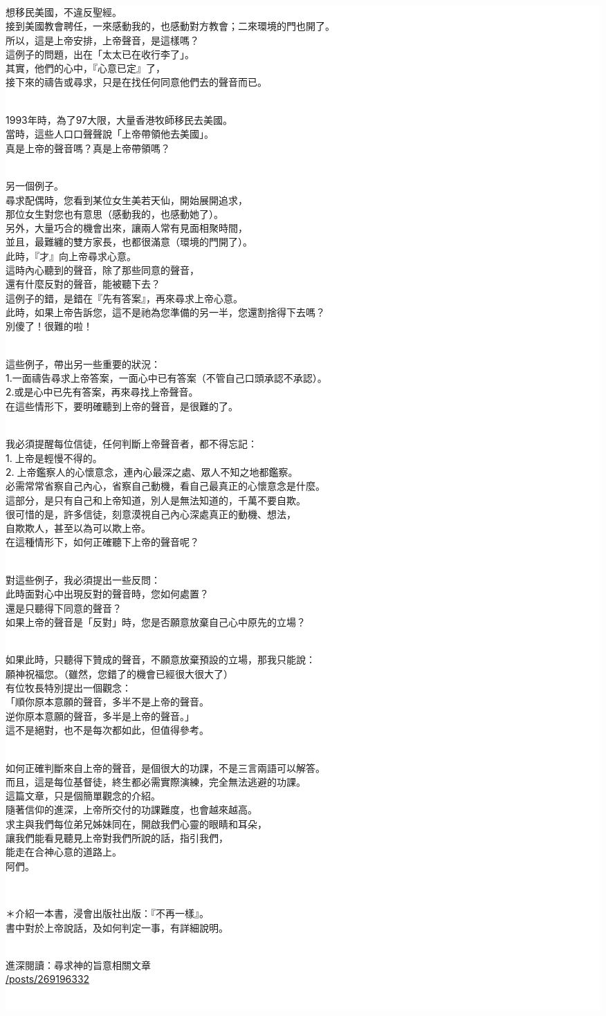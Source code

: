 想移民美國，不違反聖經。<br/>
接到美國教會聘任，一來感動我的，也感動對方教會；二來環境的門也開了。<br/>
所以，這是上帝安排，上帝聲音，是這樣嗎？<br/>
這例子的問題，出在「太太已在收行李了」。<br/>
其實，他們的心中，『心意已定』了，<br/>
接下來的禱告或尋求，只是在找任何同意他們去的聲音而已。</p>
<p><br/>
1993年時，為了97大限，大量香港牧師移民去美國。<br/>
當時，這些人口口聲聲說「上帝帶領他去美國」。<br/>
真是上帝的聲音嗎？真是上帝帶領嗎？</p>
<p><br/>
另一個例子。<br/>
尋求配偶時，您看到某位女生美若天仙，開始展開追求，<br/>
那位女生對您也有意思（感動我的，也感動她了）。<br/>
另外，大量巧合的機會出來，讓兩人常有見面相聚時間，<br/>
並且，最難纏的雙方家長，也都很滿意（環境的門開了）。<br/>
此時，『才』向上帝尋求心意。<br/>
這時內心聽到的聲音，除了那些同意的聲音，<br/>
還有什麼反對的聲音，能被聽下去？<br/>
這例子的錯，是錯在『先有答案』，再來尋求上帝心意。<br/>
此時，如果上帝告訴您，這不是祂為您準備的另一半，您還割捨得下去嗎？<br/>
別傻了！很難的啦！</p>
<p><br/>
這些例子，帶出另一些重要的狀況：<br/>
1.一面禱告尋求上帝答案，一面心中已有答案（不管自己口頭承認不承認）。<br/>
2.或是心中已先有答案，再來尋找上帝聲音。<br/>
在這些情形下，要明確聽到上帝的聲音，是很難的了。</p>
<p><br/>
我必須提醒每位信徒，任何判斷上帝聲音者，都不得忘記：<br/>
1. 上帝是輕慢不得的。<br/>
2. 上帝鑑察人的心懷意念，連內心最深之處、眾人不知之地都鑑察。<br/>
必需常常省察自己內心，省察自己動機，看自己最真正的心懷意念是什麼。<br/>
這部分，是只有自己和上帝知道，別人是無法知道的，千萬不要自欺。<br/>
很可惜的是，許多信徒，刻意漠視自己內心深處真正的動機、想法，<br/>
自欺欺人，甚至以為可以欺上帝。<br/>
在這種情形下，如何正確聽下上帝的聲音呢？</p>
<p><br/>
對這些例子，我必須提出一些反問：<br/>
此時面對心中出現反對的聲音時，您如何處置？<br/>
還是只聽得下同意的聲音？<br/>
如果上帝的聲音是「反對」時，您是否願意放棄自己心中原先的立場？</p>
<p><br/>
如果此時，只聽得下贊成的聲音，不願意放棄預設的立場，那我只能說：<br/>
願神祝福您。（雖然，您錯了的機會已經很大很大了）<br/>
有位牧長特別提出一個觀念：<br/>
「順你原本意願的聲音，多半不是上帝的聲音。<br/>
逆你原本意願的聲音，多半是上帝的聲音。」<br/>
這不是絕對，也不是每次都如此，但值得參考。</p>
<p><br/>
如何正確判斷來自上帝的聲音，是個很大的功課，不是三言兩語可以解答。<br/>
而且，這是每位基督徒，終生都必需實際演練，完全無法逃避的功課。<br/>
這篇文章，只是個簡單觀念的介紹。<br/>
隨著信仰的進深，上帝所交付的功課難度，也會越來越高。<br/>
求主與我們每位弟兄姊妹同在，開啟我們心靈的眼睛和耳朵，<br/>
讓我們能看見聽見上帝對我們所說的話，指引我們，<br/>
能走在合神心意的道路上。<br/>
阿們。</p>
<p> </p>
<p>＊介紹一本書，浸會出版社出版：『不再一樣』。<br/>
書中對於上帝說話，及如何判定一事，有詳細說明。</p>
<p><br/>
進深閱讀：尋求神的旨意相關文章<br/>
<a href="/posts/269196332" target="_blank">/posts/269196332</a></p>
<p><br/>